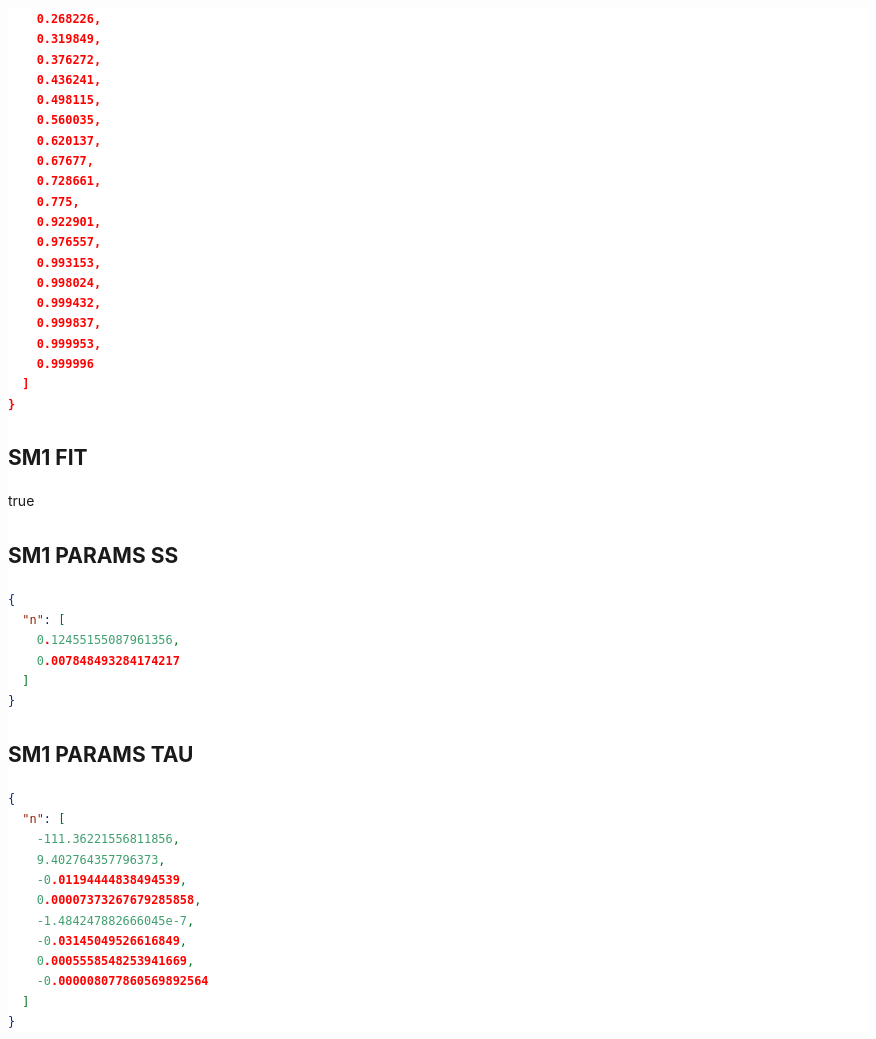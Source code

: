 ```json
    0.268226,
    0.319849,
    0.376272,
    0.436241,
    0.498115,
    0.560035,
    0.620137,
    0.67677,
    0.728661,
    0.775,
    0.922901,
    0.976557,
    0.993153,
    0.998024,
    0.999432,
    0.999837,
    0.999953,
    0.999996
  ]
}
```

## SM1 FIT

true

## SM1 PARAMS SS

```json
{
  "n": [
    0.12455155087961356,
    0.007848493284174217
  ]
}
```

## SM1 PARAMS TAU

```json
{
  "n": [
    -111.36221556811856,
    9.402764357796373,
    -0.01194444838494539,
    0.00007373267679285858,
    -1.484247882666045e-7,
    -0.03145049526616849,
    0.0005558548253941669,
    -0.000008077860569892564
  ]
}
```
